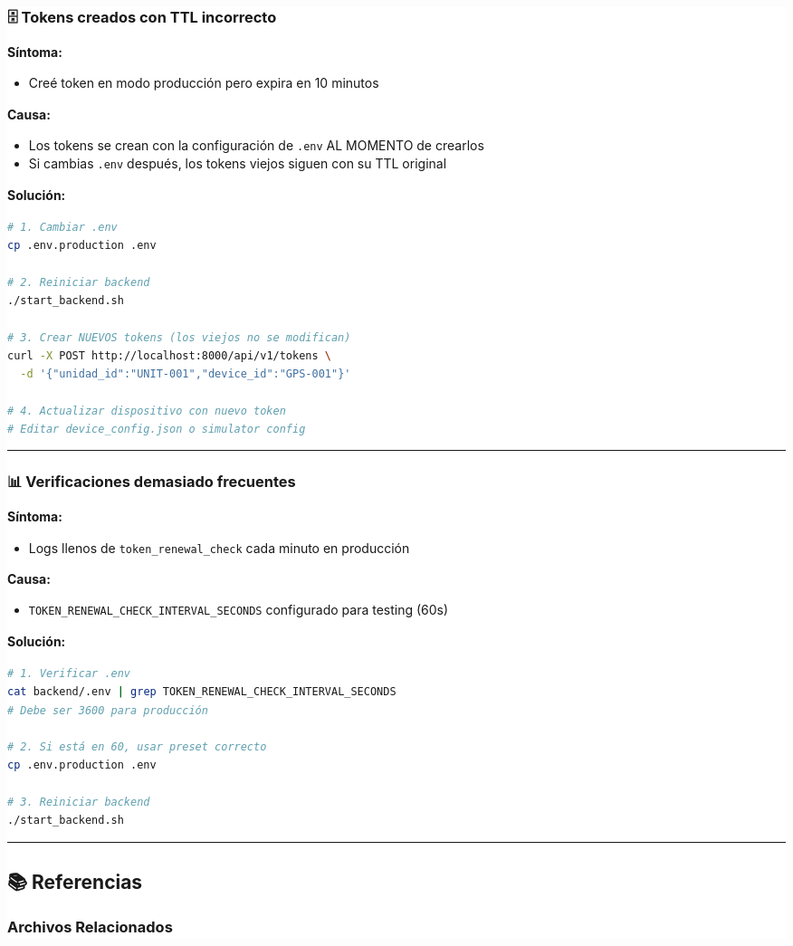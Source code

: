 
### 🗄️ Tokens creados con TTL incorrecto

**Síntoma:**
- Creé token en modo producción pero expira en 10 minutos

**Causa:**
- Los tokens se crean con la configuración de `.env` AL MOMENTO de crearlos
- Si cambias `.env` después, los tokens viejos siguen con su TTL original

**Solución:**
```bash
# 1. Cambiar .env
cp .env.production .env

# 2. Reiniciar backend
./start_backend.sh

# 3. Crear NUEVOS tokens (los viejos no se modifican)
curl -X POST http://localhost:8000/api/v1/tokens \
  -d '{"unidad_id":"UNIT-001","device_id":"GPS-001"}'

# 4. Actualizar dispositivo con nuevo token
# Editar device_config.json o simulator config
```

---

### 📊 Verificaciones demasiado frecuentes

**Síntoma:**
- Logs llenos de `token_renewal_check` cada minuto en producción

**Causa:**
- `TOKEN_RENEWAL_CHECK_INTERVAL_SECONDS` configurado para testing (60s)

**Solución:**
```bash
# 1. Verificar .env
cat backend/.env | grep TOKEN_RENEWAL_CHECK_INTERVAL_SECONDS
# Debe ser 3600 para producción

# 2. Si está en 60, usar preset correcto
cp .env.production .env

# 3. Reiniciar backend
./start_backend.sh
```

---

## 📚 Referencias

### Archivos Relacionados
